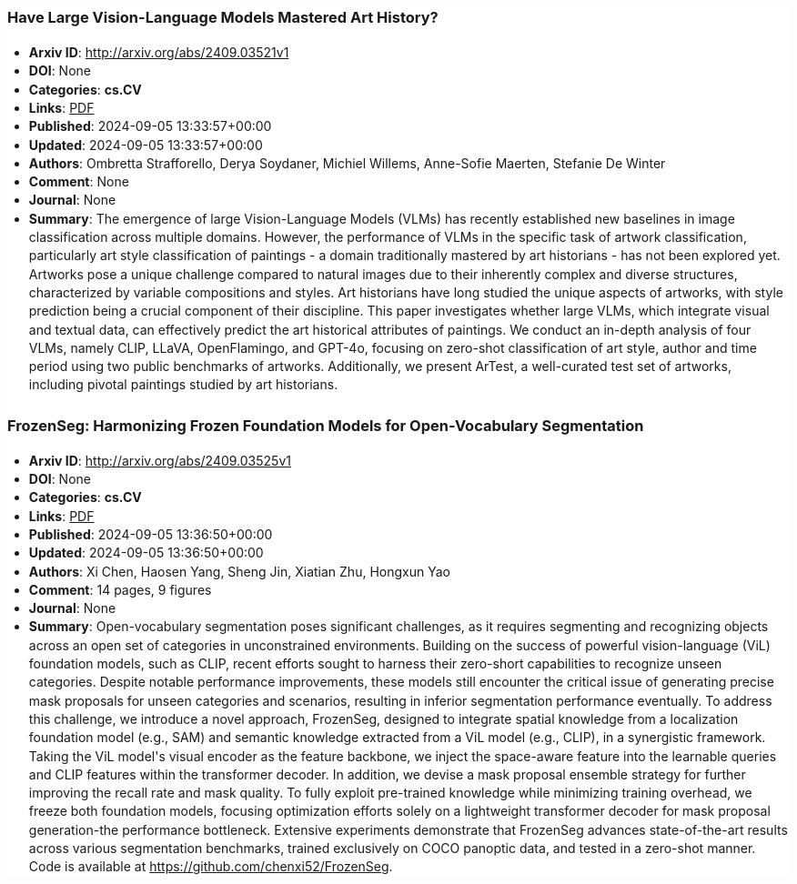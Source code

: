 

### Have Large Vision-Language Models Mastered Art History?
- **Arxiv ID**: http://arxiv.org/abs/2409.03521v1
- **DOI**: None
- **Categories**: **cs.CV**
- **Links**: [PDF](http://arxiv.org/pdf/2409.03521v1)
- **Published**: 2024-09-05 13:33:57+00:00
- **Updated**: 2024-09-05 13:33:57+00:00
- **Authors**: Ombretta Strafforello, Derya Soydaner, Michiel Willems, Anne-Sofie Maerten, Stefanie De Winter
- **Comment**: None
- **Journal**: None
- **Summary**: The emergence of large Vision-Language Models (VLMs) has recently established new baselines in image classification across multiple domains. However, the performance of VLMs in the specific task of artwork classification, particularly art style classification of paintings - a domain traditionally mastered by art historians - has not been explored yet. Artworks pose a unique challenge compared to natural images due to their inherently complex and diverse structures, characterized by variable compositions and styles. Art historians have long studied the unique aspects of artworks, with style prediction being a crucial component of their discipline. This paper investigates whether large VLMs, which integrate visual and textual data, can effectively predict the art historical attributes of paintings. We conduct an in-depth analysis of four VLMs, namely CLIP, LLaVA, OpenFlamingo, and GPT-4o, focusing on zero-shot classification of art style, author and time period using two public benchmarks of artworks. Additionally, we present ArTest, a well-curated test set of artworks, including pivotal paintings studied by art historians.



### FrozenSeg: Harmonizing Frozen Foundation Models for Open-Vocabulary Segmentation
- **Arxiv ID**: http://arxiv.org/abs/2409.03525v1
- **DOI**: None
- **Categories**: **cs.CV**
- **Links**: [PDF](http://arxiv.org/pdf/2409.03525v1)
- **Published**: 2024-09-05 13:36:50+00:00
- **Updated**: 2024-09-05 13:36:50+00:00
- **Authors**: Xi Chen, Haosen Yang, Sheng Jin, Xiatian Zhu, Hongxun Yao
- **Comment**: 14 pages, 9 figures
- **Journal**: None
- **Summary**: Open-vocabulary segmentation poses significant challenges, as it requires segmenting and recognizing objects across an open set of categories in unconstrained environments. Building on the success of powerful vision-language (ViL) foundation models, such as CLIP, recent efforts sought to harness their zero-short capabilities to recognize unseen categories. Despite notable performance improvements, these models still encounter the critical issue of generating precise mask proposals for unseen categories and scenarios, resulting in inferior segmentation performance eventually. To address this challenge, we introduce a novel approach, FrozenSeg, designed to integrate spatial knowledge from a localization foundation model (e.g., SAM) and semantic knowledge extracted from a ViL model (e.g., CLIP), in a synergistic framework. Taking the ViL model's visual encoder as the feature backbone, we inject the space-aware feature into the learnable queries and CLIP features within the transformer decoder. In addition, we devise a mask proposal ensemble strategy for further improving the recall rate and mask quality. To fully exploit pre-trained knowledge while minimizing training overhead, we freeze both foundation models, focusing optimization efforts solely on a lightweight transformer decoder for mask proposal generation-the performance bottleneck. Extensive experiments demonstrate that FrozenSeg advances state-of-the-art results across various segmentation benchmarks, trained exclusively on COCO panoptic data, and tested in a zero-shot manner. Code is available at https://github.com/chenxi52/FrozenSeg.
